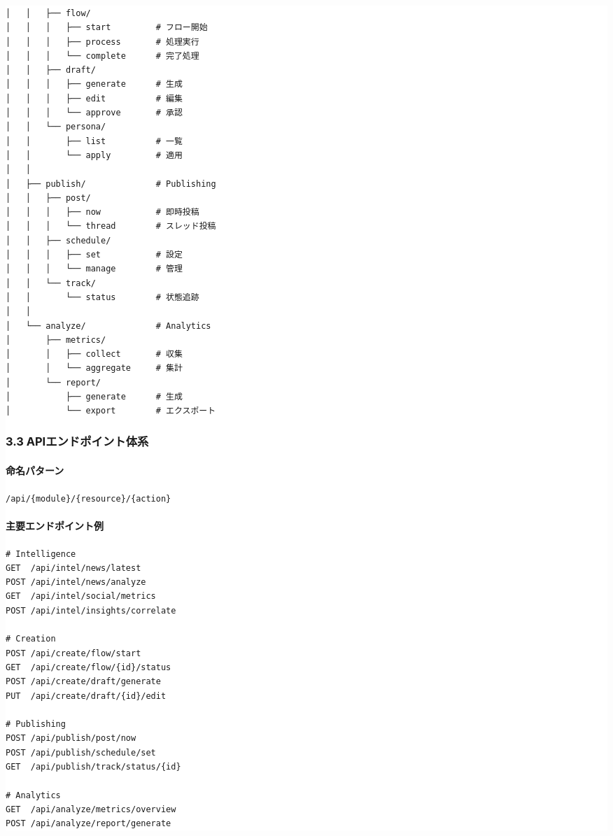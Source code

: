 ```
│   │   ├── flow/
│   │   │   ├── start         # フロー開始
│   │   │   ├── process       # 処理実行
│   │   │   └── complete      # 完了処理
│   │   ├── draft/
│   │   │   ├── generate      # 生成
│   │   │   ├── edit          # 編集
│   │   │   └── approve       # 承認
│   │   └── persona/
│   │       ├── list          # 一覧
│   │       └── apply         # 適用
│   │
│   ├── publish/              # Publishing
│   │   ├── post/
│   │   │   ├── now           # 即時投稿
│   │   │   └── thread        # スレッド投稿
│   │   ├── schedule/
│   │   │   ├── set           # 設定
│   │   │   └── manage        # 管理
│   │   └── track/
│   │       └── status        # 状態追跡
│   │
│   └── analyze/              # Analytics
│       ├── metrics/
│       │   ├── collect       # 収集
│       │   └── aggregate     # 集計
│       └── report/
│           ├── generate      # 生成
│           └── export        # エクスポート
```

### 3.3 APIエンドポイント体系

#### 命名パターン
```
/api/{module}/{resource}/{action}
```

#### 主要エンドポイント例
```
# Intelligence
GET  /api/intel/news/latest
POST /api/intel/news/analyze
GET  /api/intel/social/metrics
POST /api/intel/insights/correlate

# Creation
POST /api/create/flow/start
GET  /api/create/flow/{id}/status
POST /api/create/draft/generate
PUT  /api/create/draft/{id}/edit

# Publishing
POST /api/publish/post/now
POST /api/publish/schedule/set
GET  /api/publish/track/status/{id}

# Analytics
GET  /api/analyze/metrics/overview
POST /api/analyze/report/generate
```
